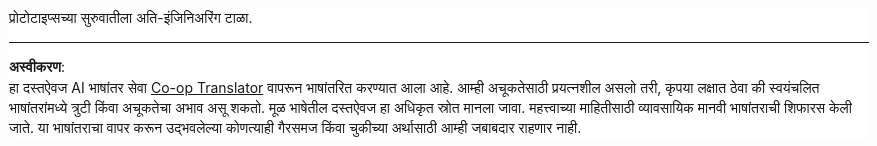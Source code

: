 
प्रोटोटाइप्सच्या सुरुवातीला अति-इंजिनिअरिंग टाळा.

---

**अस्वीकरण**:  
हा दस्तऐवज AI भाषांतर सेवा [Co-op Translator](https://github.com/Azure/co-op-translator) वापरून भाषांतरित करण्यात आला आहे. आम्ही अचूकतेसाठी प्रयत्नशील असलो तरी, कृपया लक्षात ठेवा की स्वयंचलित भाषांतरांमध्ये त्रुटी किंवा अचूकतेचा अभाव असू शकतो. मूळ भाषेतील दस्तऐवज हा अधिकृत स्रोत मानला जावा. महत्त्वाच्या माहितीसाठी व्यावसायिक मानवी भाषांतराची शिफारस केली जाते. या भाषांतराचा वापर करून उद्भवलेल्या कोणत्याही गैरसमज किंवा चुकीच्या अर्थासाठी आम्ही जबाबदार राहणार नाही.